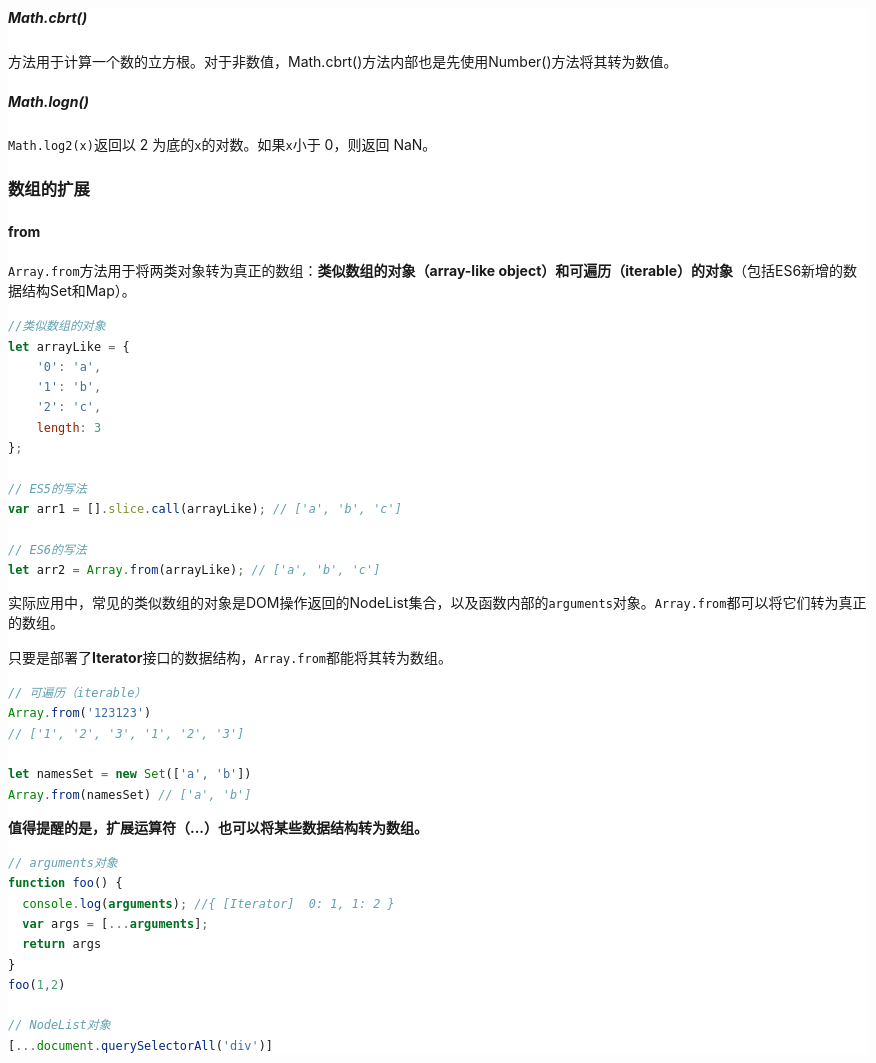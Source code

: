 ##### Math.cbrt()

方法用于计算一个数的立方根。对于非数值，Math.cbrt()方法内部也是先使用Number()方法将其转为数值。

##### Math.logn()

`Math.log2(x)`返回以 2 为底的`x`的对数。如果`x`小于 0，则返回 NaN。

### 数组的扩展

#### from

`Array.from`方法用于将两类对象转为真正的数组：**类似数组的对象（array-like object）和可遍历（iterable）的对象**（包括ES6新增的数据结构Set和Map）。

```javascript
//类似数组的对象
let arrayLike = {
    '0': 'a',
    '1': 'b',
    '2': 'c',
    length: 3
};

// ES5的写法
var arr1 = [].slice.call(arrayLike); // ['a', 'b', 'c']

// ES6的写法
let arr2 = Array.from(arrayLike); // ['a', 'b', 'c']
```

实际应用中，常见的类似数组的对象是DOM操作返回的NodeList集合，以及函数内部的`arguments`对象。`Array.from`都可以将它们转为真正的数组。

只要是部署了**Iterator**接口的数据结构，`Array.from`都能将其转为数组。

```js
// 可遍历（iterable）
Array.from('123123')
// ['1', '2', '3', '1', '2', '3']

let namesSet = new Set(['a', 'b'])
Array.from(namesSet) // ['a', 'b']
```

**值得提醒的是，扩展运算符（...）也可以将某些数据结构转为数组。**

```javascript
// arguments对象
function foo() {
  console.log(arguments); //{ [Iterator]  0: 1, 1: 2 }
  var args = [...arguments];
  return args
}
foo(1,2)

// NodeList对象
[...document.querySelectorAll('div')]
```


  [propKey]: true,
  ['a' + 'bc']: 123
  [lastWord]: 'world'
  [keyA]: 'valueA',
  [keyB]: 'valueB'